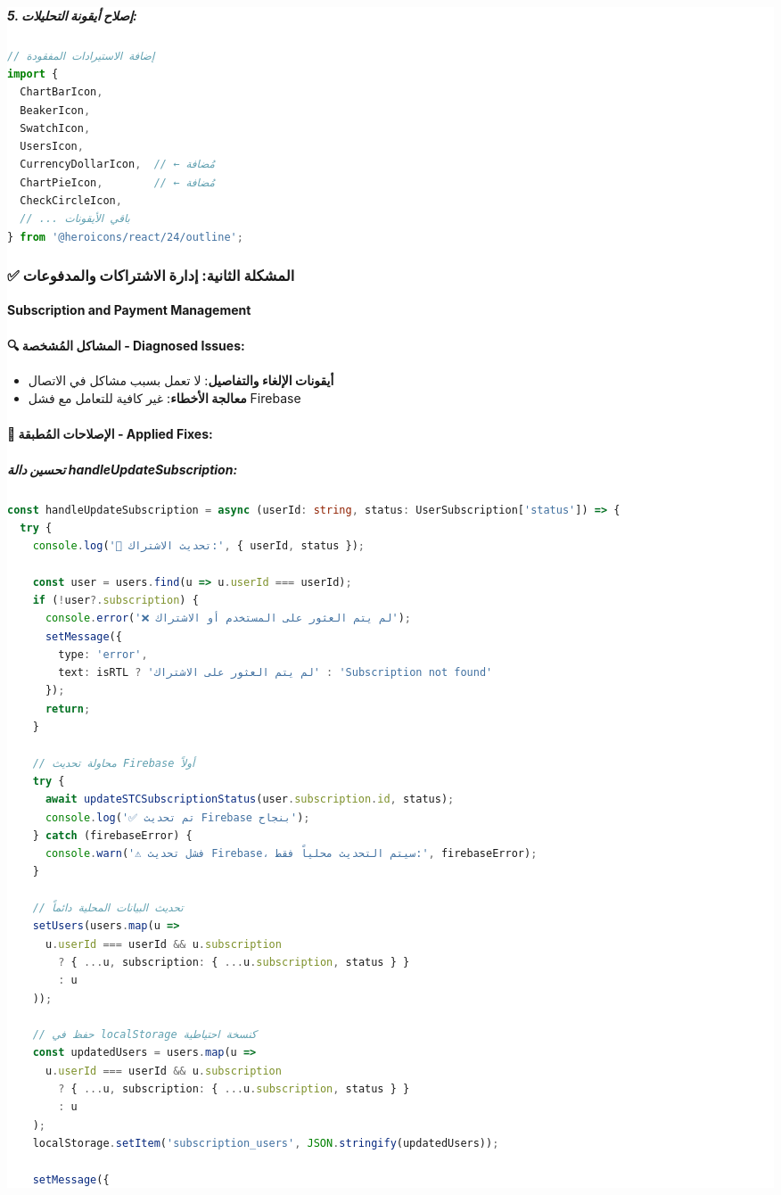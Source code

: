##### 5. إصلاح أيقونة التحليلات:
```typescript
// إضافة الاستيرادات المفقودة
import {
  ChartBarIcon,
  BeakerIcon,
  SwatchIcon,
  UsersIcon,
  CurrencyDollarIcon,  // ← مُضافة
  ChartPieIcon,        // ← مُضافة
  CheckCircleIcon,
  // ... باقي الأيقونات
} from '@heroicons/react/24/outline';
```

### ✅ المشكلة الثانية: إدارة الاشتراكات والمدفوعات
**Subscription and Payment Management**

#### 🔍 المشاكل المُشخصة - Diagnosed Issues:
- **أيقونات الإلغاء والتفاصيل**: لا تعمل بسبب مشاكل في الاتصال
- **معالجة الأخطاء**: غير كافية للتعامل مع فشل Firebase

#### 🔧 الإصلاحات المُطبقة - Applied Fixes:

##### تحسين دالة handleUpdateSubscription:
```typescript
const handleUpdateSubscription = async (userId: string, status: UserSubscription['status']) => {
  try {
    console.log('🔄 تحديث الاشتراك:', { userId, status });
    
    const user = users.find(u => u.userId === userId);
    if (!user?.subscription) {
      console.error('❌ لم يتم العثور على المستخدم أو الاشتراك');
      setMessage({
        type: 'error',
        text: isRTL ? 'لم يتم العثور على الاشتراك' : 'Subscription not found'
      });
      return;
    }

    // محاولة تحديث Firebase أولاً
    try {
      await updateSTCSubscriptionStatus(user.subscription.id, status);
      console.log('✅ تم تحديث Firebase بنجاح');
    } catch (firebaseError) {
      console.warn('⚠️ فشل تحديث Firebase، سيتم التحديث محلياً فقط:', firebaseError);
    }
    
    // تحديث البيانات المحلية دائماً
    setUsers(users.map(u => 
      u.userId === userId && u.subscription
        ? { ...u, subscription: { ...u.subscription, status } }
        : u
    ));

    // حفظ في localStorage كنسخة احتياطية
    const updatedUsers = users.map(u => 
      u.userId === userId && u.subscription
        ? { ...u, subscription: { ...u.subscription, status } }
        : u
    );
    localStorage.setItem('subscription_users', JSON.stringify(updatedUsers));

    setMessage({
```
